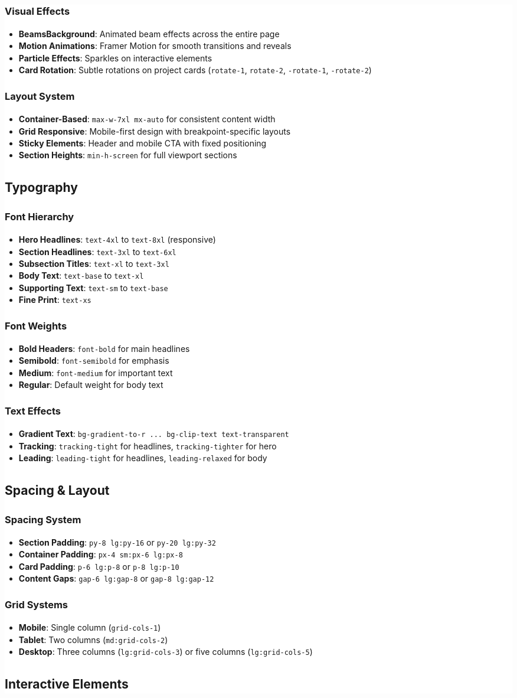 ### Visual Effects
- **BeamsBackground**: Animated beam effects across the entire page
- **Motion Animations**: Framer Motion for smooth transitions and reveals
- **Particle Effects**: Sparkles on interactive elements
- **Card Rotation**: Subtle rotations on project cards (`rotate-1`, `rotate-2`, `-rotate-1`, `-rotate-2`)

### Layout System
- **Container-Based**: `max-w-7xl mx-auto` for consistent content width
- **Grid Responsive**: Mobile-first design with breakpoint-specific layouts
- **Sticky Elements**: Header and mobile CTA with fixed positioning
- **Section Heights**: `min-h-screen` for full viewport sections

## Typography

### Font Hierarchy
- **Hero Headlines**: `text-4xl` to `text-8xl` (responsive)
- **Section Headlines**: `text-3xl` to `text-6xl`
- **Subsection Titles**: `text-xl` to `text-3xl`
- **Body Text**: `text-base` to `text-xl`
- **Supporting Text**: `text-sm` to `text-base`
- **Fine Print**: `text-xs`

### Font Weights
- **Bold Headers**: `font-bold` for main headlines
- **Semibold**: `font-semibold` for emphasis
- **Medium**: `font-medium` for important text
- **Regular**: Default weight for body text

### Text Effects
- **Gradient Text**: `bg-gradient-to-r ... bg-clip-text text-transparent`
- **Tracking**: `tracking-tight` for headlines, `tracking-tighter` for hero
- **Leading**: `leading-tight` for headlines, `leading-relaxed` for body

## Spacing & Layout

### Spacing System
- **Section Padding**: `py-8 lg:py-16` or `py-20 lg:py-32`
- **Container Padding**: `px-4 sm:px-6 lg:px-8`
- **Card Padding**: `p-6 lg:p-8` or `p-8 lg:p-10`
- **Content Gaps**: `gap-6 lg:gap-8` or `gap-8 lg:gap-12`

### Grid Systems
- **Mobile**: Single column (`grid-cols-1`)
- **Tablet**: Two columns (`md:grid-cols-2`)
- **Desktop**: Three columns (`lg:grid-cols-3`) or five columns (`lg:grid-cols-5`)

## Interactive Elements
